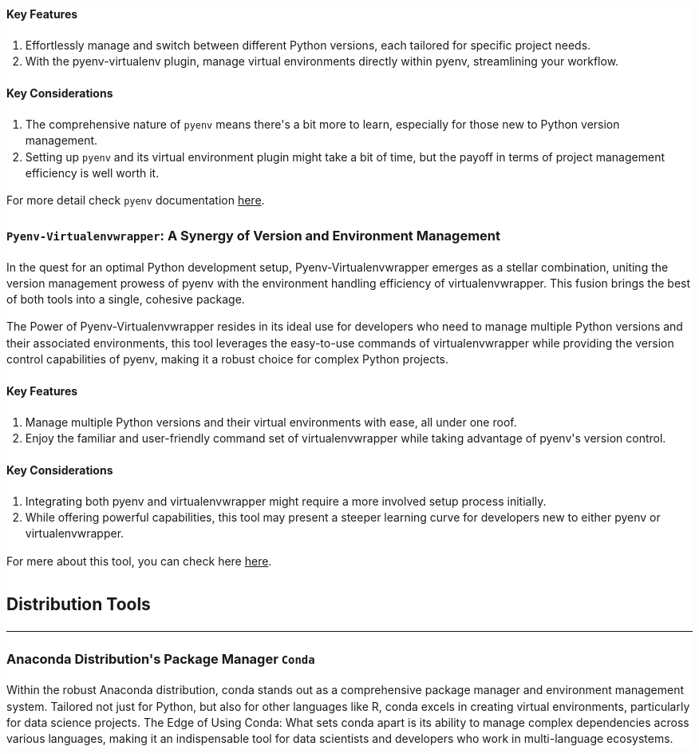 
#### Key Features 

1. Effortlessly manage and switch between different Python versions, each tailored for specific project needs.
2. With the pyenv-virtualenv plugin, manage virtual environments directly within pyenv, streamlining your workflow.

#### Key Considerations 

1. The comprehensive nature of `pyenv` means there's a bit more to learn, especially for those new to Python version management.
2. Setting up `pyenv` and its virtual environment plugin might take a bit of time, but the payoff in terms of project management efficiency is well worth it.


For more detail check `pyenv` documentation [here](https://github.com/pyenv/pyenv).


### `Pyenv-Virtualenvwrapper`: A Synergy of Version and Environment Management  

In the quest for an optimal Python development setup, Pyenv-Virtualenvwrapper emerges as a stellar combination, uniting the version management prowess of pyenv with the environment handling efficiency of virtualenvwrapper. This fusion brings the best of both tools into a single, cohesive package.

The Power of Pyenv-Virtualenvwrapper resides in its ideal use for developers who need to manage multiple Python versions and their associated environments, this tool leverages the easy-to-use commands of virtualenvwrapper while providing the version control capabilities of pyenv, making it a robust choice for complex Python projects.


#### Key Features

1. Manage multiple Python versions and their virtual environments with ease, all under one roof.
2. Enjoy the familiar and user-friendly command set of virtualenvwrapper while taking advantage of pyenv's version control.

#### Key Considerations
1. Integrating both pyenv and virtualenvwrapper might require a more involved setup process initially.
2. While offering powerful capabilities, this tool may present a steeper learning curve for developers new to either pyenv or virtualenvwrapper.

For mere about this tool, you can check here [here](https://github.com/pyenv/pyenv-virtualenvwrapper).


## Distribution Tools
--------------------

### Anaconda Distribution's Package Manager `Conda`

Within the robust Anaconda distribution, conda stands out as a comprehensive package manager and environment management system. Tailored not just for Python, but also for other languages like R, conda excels in creating virtual environments, particularly for data science projects.
The Edge of Using Conda: What sets conda apart is its ability to manage complex dependencies across various languages, making it an indispensable tool for data scientists and developers who work in multi-language ecosystems.
